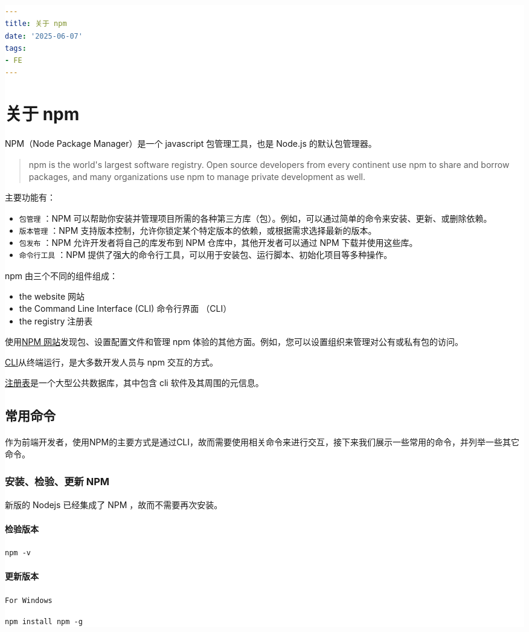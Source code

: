 ```yaml
---
title: 关于 npm
date: '2025-06-07'
tags:
- FE
---
```


# 关于 npm

NPM（Node Package Manager）是一个 javascript 包管理工具，也是 Node.js 的默认包管理器。

> npm is the world's largest software registry. Open source developers from every continent use npm to share and borrow packages, and many organizations use npm to manage private development as well.

主要功能有：

- `包管理` ：NPM 可以帮助你安装并管理项目所需的各种第三方库（包）。例如，可以通过简单的命令来安装、更新、或删除依赖。
- `版本管理` ：NPM 支持版本控制，允许你锁定某个特定版本的依赖，或根据需求选择最新的版本。
- `包发布` ：NPM 允许开发者将自己的库发布到 NPM 仓库中，其他开发者可以通过 NPM 下载并使用这些库。
- `命令行工具` ：NPM 提供了强大的命令行工具，可以用于安装包、运行脚本、初始化项目等多种操作。

npm 由三个不同的组件组成：

- the website  网站
- the Command Line Interface (CLI)
命令行界面 （CLI）
- the registry  注册表

使用[NPM 网站](https://www.npmjs.com/)发现包、设置配置文件和管理 npm 体验的其他方面。例如，您可以设置组织来管理对公有或私有包的访问。

[CLI](https://docs.npmjs.com/cli/v11/commands/npm)从终端运行，是大多数开发人员与 npm 交互的方式。

[注册表](https://docs.npmjs.com/cli/v11/using-npm/registry)是一个大型公共数据库，其中包含 cli 软件及其周围的元信息。

## 常用命令

作为前端开发者，使用NPM的主要方式是通过CLI，故而需要使用相关命令来进行交互，接下来我们展示一些常用的命令，并列举一些其它命令。

### 安装、检验、更新 NPM

新版的 Nodejs 已经集成了 NPM ，故而不需要再次安装。

#### 检验版本

``` txt
npm -v
```

#### 更新版本

`For Windows`

``` txt
npm install npm -g
```
